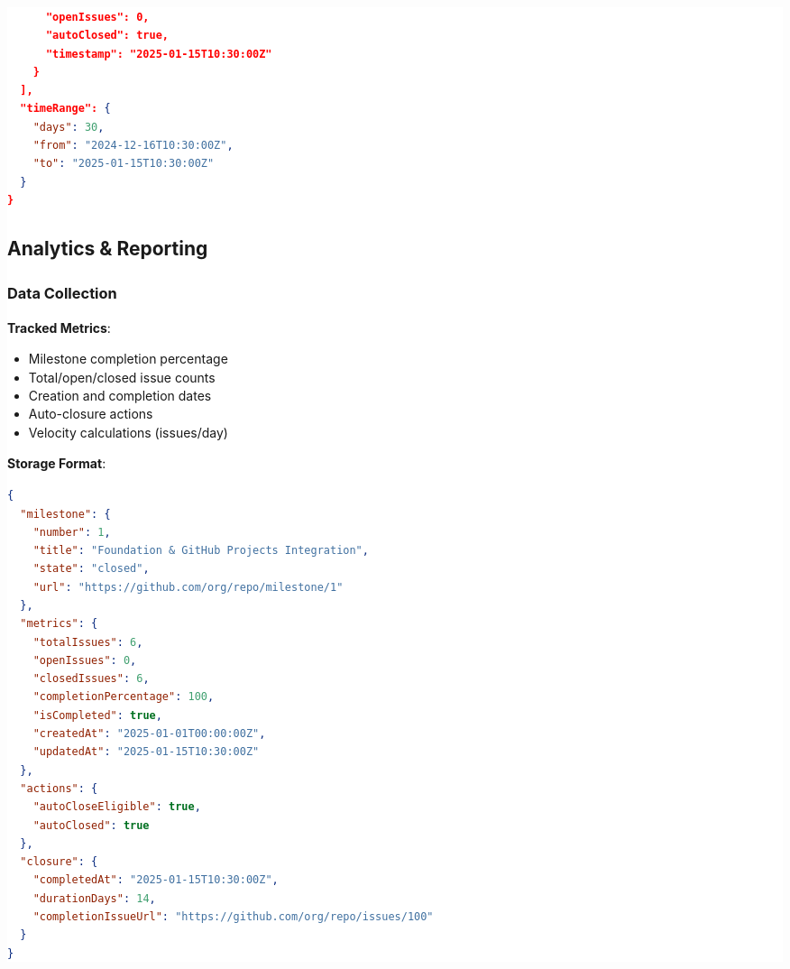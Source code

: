```json
      "openIssues": 0,
      "autoClosed": true,
      "timestamp": "2025-01-15T10:30:00Z"
    }
  ],
  "timeRange": {
    "days": 30,
    "from": "2024-12-16T10:30:00Z",
    "to": "2025-01-15T10:30:00Z"
  }
}
```

## Analytics & Reporting

### Data Collection

**Tracked Metrics**:
- Milestone completion percentage
- Total/open/closed issue counts
- Creation and completion dates
- Auto-closure actions
- Velocity calculations (issues/day)

**Storage Format**:
```json
{
  "milestone": {
    "number": 1,
    "title": "Foundation & GitHub Projects Integration",
    "state": "closed",
    "url": "https://github.com/org/repo/milestone/1"
  },
  "metrics": {
    "totalIssues": 6,
    "openIssues": 0,
    "closedIssues": 6,
    "completionPercentage": 100,
    "isCompleted": true,
    "createdAt": "2025-01-01T00:00:00Z",
    "updatedAt": "2025-01-15T10:30:00Z"
  },
  "actions": {
    "autoCloseEligible": true,
    "autoClosed": true
  },
  "closure": {
    "completedAt": "2025-01-15T10:30:00Z",
    "durationDays": 14,
    "completionIssueUrl": "https://github.com/org/repo/issues/100"
  }
}
```
